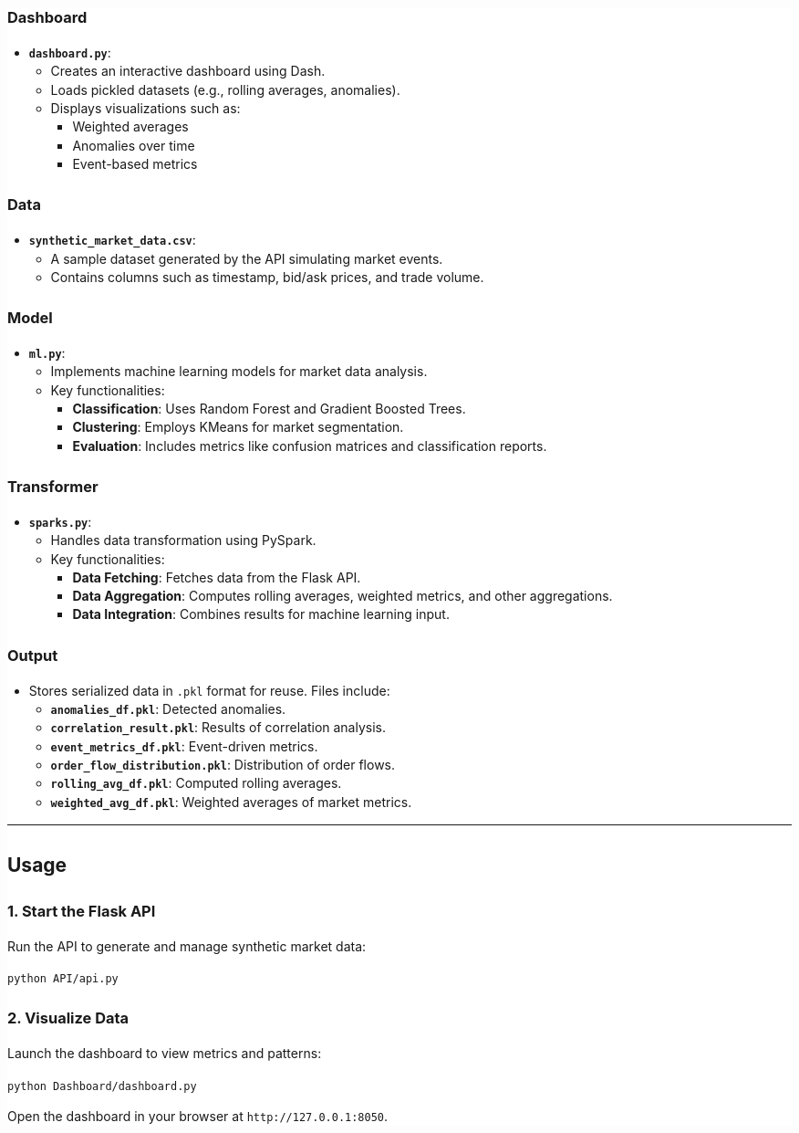 ### **Dashboard**
- **`dashboard.py`**:
  - Creates an interactive dashboard using Dash.
  - Loads pickled datasets (e.g., rolling averages, anomalies).
  - Displays visualizations such as:
    - Weighted averages
    - Anomalies over time
    - Event-based metrics

### **Data**
- **`synthetic_market_data.csv`**:
  - A sample dataset generated by the API simulating market events.
  - Contains columns such as timestamp, bid/ask prices, and trade volume.

### **Model**
- **`ml.py`**:
  - Implements machine learning models for market data analysis.
  - Key functionalities:
    - **Classification**: Uses Random Forest and Gradient Boosted Trees.
    - **Clustering**: Employs KMeans for market segmentation.
    - **Evaluation**: Includes metrics like confusion matrices and classification reports.

### **Transformer**
- **`sparks.py`**:
  - Handles data transformation using PySpark.
  - Key functionalities:
    - **Data Fetching**: Fetches data from the Flask API.
    - **Data Aggregation**: Computes rolling averages, weighted metrics, and other aggregations.
    - **Data Integration**: Combines results for machine learning input.

### **Output**
- Stores serialized data in `.pkl` format for reuse. Files include:
  - **`anomalies_df.pkl`**: Detected anomalies.
  - **`correlation_result.pkl`**: Results of correlation analysis.
  - **`event_metrics_df.pkl`**: Event-driven metrics.
  - **`order_flow_distribution.pkl`**: Distribution of order flows.
  - **`rolling_avg_df.pkl`**: Computed rolling averages.
  - **`weighted_avg_df.pkl`**: Weighted averages of market metrics.

---

## Usage

### 1. Start the Flask API
Run the API to generate and manage synthetic market data:
```bash
python API/api.py
```

### 2. Visualize Data
Launch the dashboard to view metrics and patterns:
```bash
python Dashboard/dashboard.py
```
Open the dashboard in your browser at `http://127.0.0.1:8050`.

